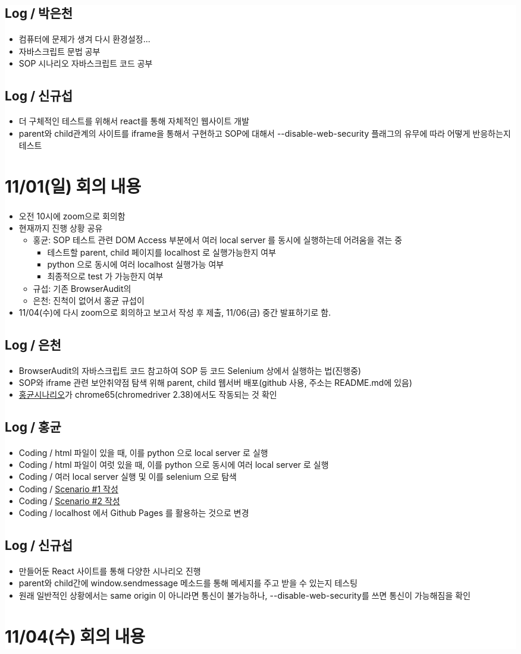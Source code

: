 ## Log / 박은천
- 컴퓨터에 문제가 생겨 다시 환경설정...
- 자바스크립트 문법 공부
- SOP 시나리오 자바스크립트 코드 공부

## Log / 신규섭
- 더 구체적인 테스트를 위해서 react를 통해 자체적인 웹사이트 개발
- parent와 child관계의 사이트를 iframe을 통해서 구현하고 SOP에 대해서 --disable-web-security 플래그의 유무에 따라 어떻게 반응하는지 테스트


# 11/01(일) 회의 내용

- 오전 10시에 zoom으로 회의함
- 현재까지 진행 상황 공유
  - 홍균: SOP 테스트 관련 DOM Access 부분에서 여러 local server 를 동시에 실행하는데 어려움을 겪는 중
    - 테스트할 parent, child 페이지를 localhost 로 실행가능한지 여부
    - python 으로 동시에 여러 localhost 실행가능 여부
    - 최종적으로 test 가 가능한지 여부
  - 규섭: 기존 BrowserAudit의
  - 은천: 진척이 없어서 홍균 규섭이
- 11/04(수)에 다시 zoom으로 회의하고 보고서 작성 후 제출, 11/06(금) 중간 발표하기로 함.


## Log / 은천

- BrowserAudit의 자바스크립트 코드 참고하여 SOP 등 코드 Selenium 상에서 실행하는 법(진행중)
- SOP와 iframe 관련 보안취약점 탐색 위해 parent, child 웹서버 배포(github 사용, 주소는 README.md에 있음)
- [홍균시나리오](https://github.com/okseong/EnactBrowser/issues/10#issuecomment-720970197)가 chrome65(chromedriver 2.38)에서도 작동되는 것 확인

## Log / 홍균

- Coding / html 파일이 있을 때, 이를 python 으로 local server 로 실행
- Coding / html 파일이 여럿 있을 때, 이를 python 으로 동시에 여러 local server 로 실행
- Coding / 여러 local server 실행 및 이를 selenium 으로 탐색
- Coding / [Scenario #1 작성](https://github.com/okseong/EnactBrowser/tree/main/Scenarios/Real/ver.87/SOP/DOM%20Access/Scenario%20%231)
- Coding / [Scenario #2 작성](https://github.com/okseong/EnactBrowser/tree/main/Scenarios/Real/ver.87/SOP/DOM%20Access/Scenario%20%232)
- Coding / localhost 에서 Github Pages 를 활용하는 것으로 변경


## Log / 신규섭
- 만들어둔 React 사이트를 통해 다양한 시나리오 진행
- parent와 child간에 window.sendmessage 메소드를 통해 메세지를 주고 받을 수 있는지 테스팅
- 원래 일반적인 상황에서는 same origin 이 아니라면 통신이 불가능하나, --disable-web-security를 쓰면 통신이 가능해짐을 확인

# 11/04(수) 회의 내용
